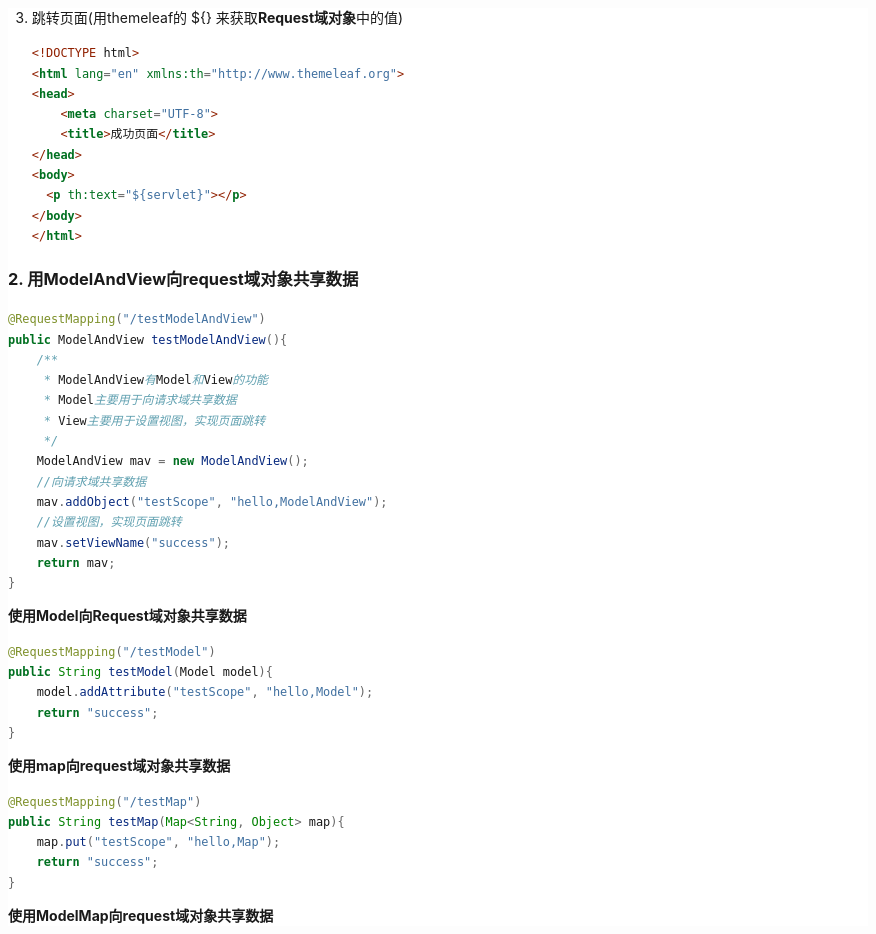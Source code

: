 3. 跳转页面(用themeleaf的 ${} 来获取**Request域对象**中的值)

   ```html
   <!DOCTYPE html>
   <html lang="en" xmlns:th="http://www.themeleaf.org">
   <head>
       <meta charset="UTF-8">
       <title>成功页面</title>
   </head>
   <body>
     <p th:text="${servlet}"></p>
   </body>
   </html>
   ```

### 2. 用ModelAndView向request域对象共享数据

 ```java
 @RequestMapping("/testModelAndView")
 public ModelAndView testModelAndView(){
     /**
      * ModelAndView有Model和View的功能
      * Model主要用于向请求域共享数据
      * View主要用于设置视图，实现页面跳转
      */
     ModelAndView mav = new ModelAndView();
     //向请求域共享数据
     mav.addObject("testScope", "hello,ModelAndView");
     //设置视图，实现页面跳转
     mav.setViewName("success");
     return mav;
 }
 ```

**使用Model向Request域对象共享数据**

```java
@RequestMapping("/testModel")
public String testModel(Model model){
    model.addAttribute("testScope", "hello,Model");
    return "success";
}
```

**使用map向request域对象共享数据**

```java
@RequestMapping("/testMap")
public String testMap(Map<String, Object> map){
    map.put("testScope", "hello,Map");
    return "success";
}
```

**使用ModelMap向request域对象共享数据**
